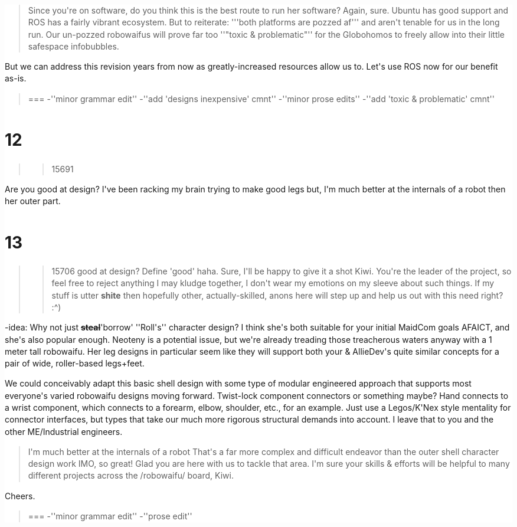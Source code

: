 >Since you're on software, do you think this is the best route to run her software?
Again, sure. Ubuntu has good support and ROS has a fairly vibrant ecosystem. But to reiterate: '''both platforms are pozzed af''' and aren't tenable for us in the long run. Our un-pozzed robowaifus will prove far too ''"toxic & problematic"'' for the Globohomos to freely allow into their little safespace infobubbles. 

But we can address this revision years from now as greatly-increased resources allow us to. Let's use ROS now for our benefit as-is.

>===
-''minor grammar edit''
-''add 'designs inexpensive' cmnt''
-''minor prose edits''
-''add 'toxic & problematic' cmnt''

# 12
>>15691

Are you good at design? I've been racking my brain trying to make good legs but, I'm much better at the internals of a robot then her outer part.

# 13
>>15706
>good at design?
Define 'good' haha. Sure, I'll be happy to give it a shot Kiwi. You're the leader of the project, so feel free to reject anything I may kludge together, I don't wear my emotions on my sleeve about such things. If my stuff is utter **shite** then hopefully other, actually-skilled, anons here will step up and help us out with this need right? :^)

-idea:
Why not just **~~steal~~**'borrow' ''Roll's'' character design? I think she's both suitable for your initial MaidCom goals AFAICT, and she's also popular enough. Neoteny is a potential issue, but we're already treading those treacherous waters anyway with a 1 meter tall robowaifu. Her leg designs in particular seem like they will support both your & AllieDev's quite similar concepts for a pair of wide, roller-based legs+feet.

We could conceivably adapt this basic shell design with some type of modular engineered approach that supports most everyone's varied robowaifu designs moving forward. Twist-lock component connectors or something maybe? Hand connects to a wrist component, which connects to a forearm, elbow, shoulder, etc., for an example. Just use a Legos/K'Nex style mentality for connector interfaces, but types that take our much more rigorous structural demands into account. I leave that to you and the other ME/Industrial engineers.

>I'm much better at the internals of a robot
That's a far more complex and difficult endeavor than the outer shell character design work IMO, so great! Glad you are here with us to tackle that area. I'm sure your skills & efforts will be helpful to many different projects across the /robowaifu/ board, Kiwi.

Cheers.

>===
-''minor grammar edit''
-''prose edit''
